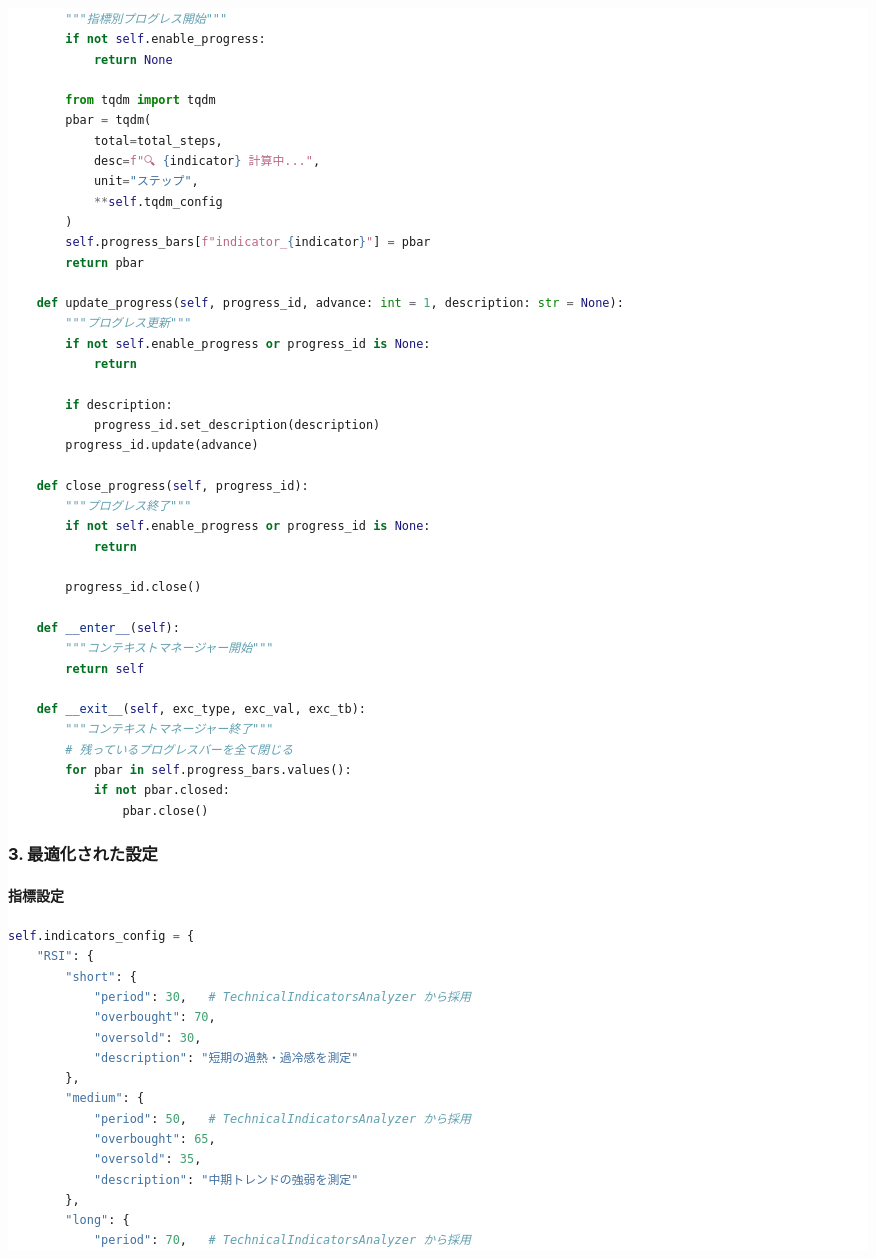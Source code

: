 ```python
        """指標別プログレス開始"""
        if not self.enable_progress:
            return None

        from tqdm import tqdm
        pbar = tqdm(
            total=total_steps,
            desc=f"🔍 {indicator} 計算中...",
            unit="ステップ",
            **self.tqdm_config
        )
        self.progress_bars[f"indicator_{indicator}"] = pbar
        return pbar

    def update_progress(self, progress_id, advance: int = 1, description: str = None):
        """プログレス更新"""
        if not self.enable_progress or progress_id is None:
            return

        if description:
            progress_id.set_description(description)
        progress_id.update(advance)

    def close_progress(self, progress_id):
        """プログレス終了"""
        if not self.enable_progress or progress_id is None:
            return

        progress_id.close()

    def __enter__(self):
        """コンテキストマネージャー開始"""
        return self

    def __exit__(self, exc_type, exc_val, exc_tb):
        """コンテキストマネージャー終了"""
        # 残っているプログレスバーを全て閉じる
        for pbar in self.progress_bars.values():
            if not pbar.closed:
                pbar.close()
```

### 3. 最適化された設定

#### 指標設定

```python
self.indicators_config = {
    "RSI": {
        "short": {
            "period": 30,   # TechnicalIndicatorsAnalyzer から採用
            "overbought": 70,
            "oversold": 30,
            "description": "短期の過熱・過冷感を測定"
        },
        "medium": {
            "period": 50,   # TechnicalIndicatorsAnalyzer から採用
            "overbought": 65,
            "oversold": 35,
            "description": "中期トレンドの強弱を測定"
        },
        "long": {
            "period": 70,   # TechnicalIndicatorsAnalyzer から採用
```